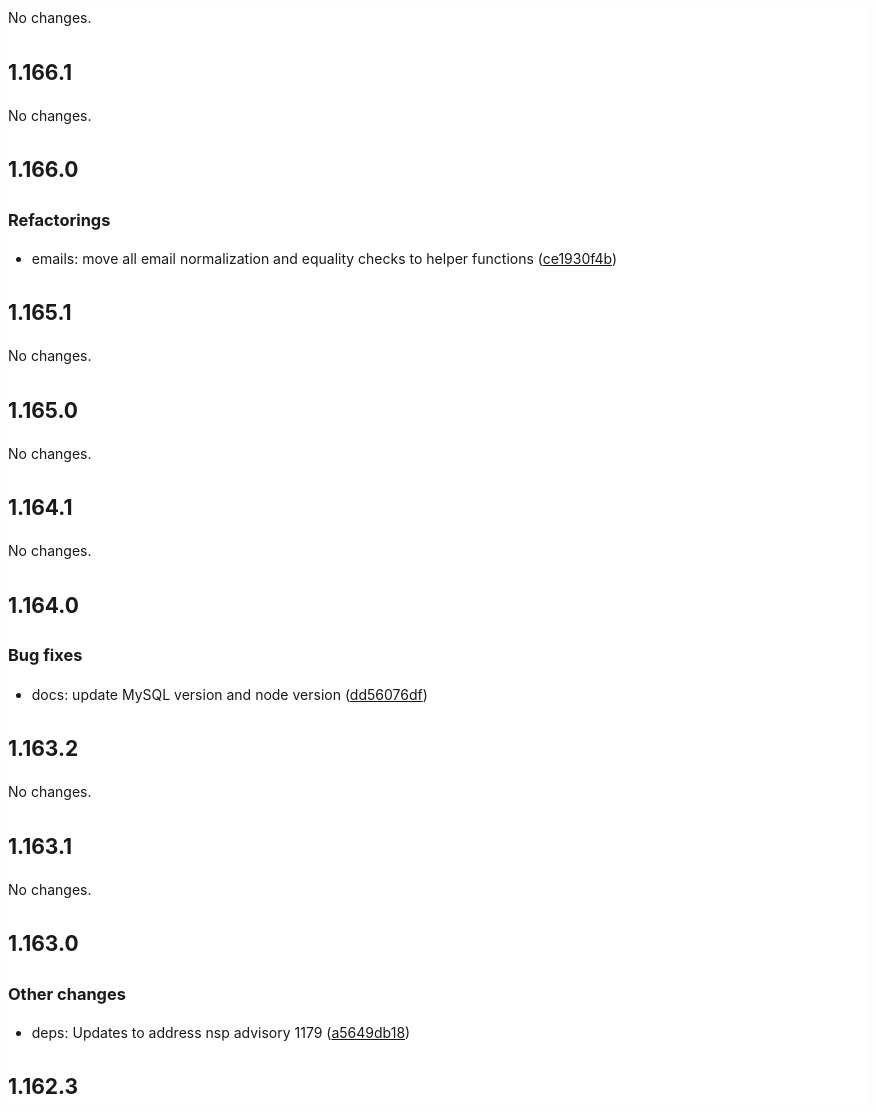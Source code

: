 No changes.

## 1.166.1

No changes.

## 1.166.0

### Refactorings

- emails: move all email normalization and equality checks to helper functions ([ce1930f4b](https://github.com/mozilla/fxa/commit/ce1930f4b))

## 1.165.1

No changes.

## 1.165.0

No changes.

## 1.164.1

No changes.

## 1.164.0

### Bug fixes

- docs: update MySQL version and node version ([dd56076df](https://github.com/mozilla/fxa/commit/dd56076df))

## 1.163.2

No changes.

## 1.163.1

No changes.

## 1.163.0

### Other changes

- deps: Updates to address nsp advisory 1179 ([a5649db18](https://github.com/mozilla/fxa/commit/a5649db18))

## 1.162.3
